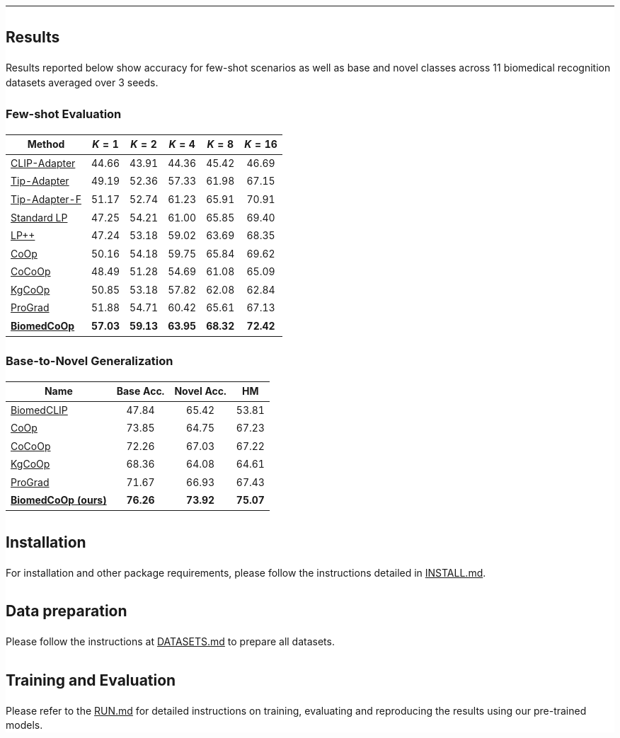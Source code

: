 <hr />

## Results
Results reported below show accuracy for few-shot scenarios as well as base and novel classes across 11 biomedical recognition datasets averaged over 3 seeds.
### Few-shot Evaluation
| **Method**             | $K=1$ | $K=2$ | $K=4$ | $K=8$ | $K=16$ |
|-------------------------|:-------:|:-------:|:-------:|:-------:|:-------:|
| [CLIP-Adapter](https://arxiv.org/abs/2110.04544)           |  44.66  |  43.91  |  44.36  |  45.42  |  46.69  |
| [Tip-Adapter](https://arxiv.org/abs/2111.03930)            |  49.19  |  52.36  |  57.33  |  61.98  |  67.15  |
| [Tip-Adapter-F](https://arxiv.org/abs/2111.03930)          |  51.17  |  52.74  |  61.23  |  65.91  |  70.91  |
| [Standard LP](https://arxiv.org/abs/2103.00020)           |  47.25  |  54.21  |  61.00  |  65.85  |  69.40  |
| [LP++](https://arxiv.org/abs/2404.02285)                   |  47.24  |  53.18  |  59.02  |  63.69  |  68.35  |
| [CoOp](https://arxiv.org/abs/2109.01134)                  |  50.16  |  54.18  |  59.75  |  65.84  |  69.62  |
| [CoCoOp](https://arxiv.org/abs/2203.05557)                |  48.49  |  51.28  |  54.69  |  61.08  |  65.09  |
| [KgCoOp](https://arxiv.org/abs/2303.13283)                |  50.85  |  53.18  |  57.82  |  62.08  |  62.84  |
| [ProGrad](https://arxiv.org/abs/2205.14865)               |  51.88  |  54.71  |  60.42  |  65.61  |  67.13  |
| [**BiomedCoOp**](https://arxiv.org/abs/2411.15232)  | **57.03** | **59.13** | **63.95** | **68.32** | **72.42** |
### Base-to-Novel Generalization
| Name                                                      | Base Acc. | Novel Acc. |    HM     |  
|-----------------------------------------------------------|:---------:|:----------:|:---------:|  
| [BiomedCLIP](https://arxiv.org/abs/2303.00915)            |   47.84   |   65.42    |   53.81   |  
| [CoOp](https://arxiv.org/abs/2109.01134)                  |   73.85   |   64.75    |   67.23   |  
| [CoCoOp](https://arxiv.org/abs/2203.05557)                |   72.26   |   67.03    |   67.22   |  
| [KgCoOp](https://arxiv.org/abs/2303.13283)                |   68.36   |   64.08    |   64.61   |  
| [ProGrad](https://arxiv.org/abs/2205.14865)               |   71.67   |   66.93    |   67.43   |  
| [**BiomedCoOp (ours)**](https://arxiv.org/abs/2411.15232) |   **76.26**   | **73.92**  | **75.07** |  

## Installation 
For installation and other package requirements, please follow the instructions detailed in [INSTALL.md](assets/INSTALL.md). 

## Data preparation
Please follow the instructions at [DATASETS.md](assets/DATASETS.md) to prepare all datasets.

## Training and Evaluation
Please refer to the [RUN.md](assets/RUN.md) for detailed instructions on training, evaluating and reproducing the results using our pre-trained models.
